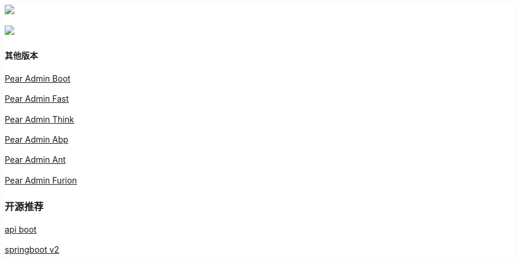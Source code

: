 
![](readme/10.jpg)


![](readme/11.jpg)


#### 其他版本

[Pear Admin Boot](https://gitee.com/pear-admin/Pear-Admin-Boot)

[Pear Admin Fast](https://gitee.com/pear-admin/Pear-Admin-Fast)

[Pear Admin Think](https://gitee.com/pear-admin/Pear-Admin-Think)

[Pear Admin Abp](https://gitee.com/pear-admin/pear-admin-abp)

[Pear Admin Ant](https://gitee.com/pear-admin/pear-admin-ant)

[Pear Admin Furion](https://gitee.com/pear-admin/pear-admin-furion)


### 开源推荐

[api boot](https://apiboot.minbox.io)

[springboot v2](http://gitee.com/bdj/SpringBoot_v2)




